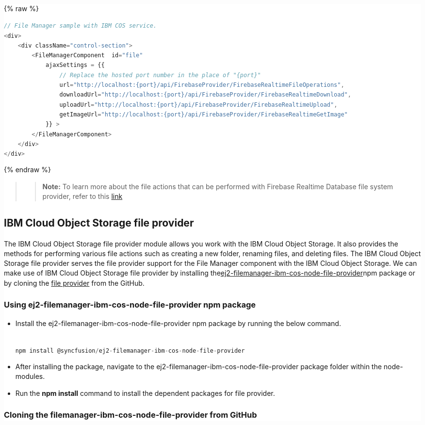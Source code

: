 {% raw %}

```ts
// File Manager sample with IBM COS service.
<div>
    <div className="control-section">
        <FileManagerComponent  id="file"
            ajaxSettings = {{
                // Replace the hosted port number in the place of "{port}"
                url="http://localhost:{port}/api/FirebaseProvider/FirebaseRealtimeFileOperations",
                downloadUrl="http://localhost:{port}/api/FirebaseProvider/FirebaseRealtimeDownload",
                uploadUrl="http://localhost:{port}/api/FirebaseProvider/FirebaseRealtimeUpload",
                getImageUrl="http://localhost:{port}/api/FirebaseProvider/FirebaseRealtimeGetImage"
            }} >
        </FileManagerComponent>
    </div>
</div>

```
{% endraw %}

>> **Note:** To learn more about the file actions that can be performed with Firebase Realtime Database file system provider, refer to this [link](https://github.com/SyncfusionExamples/firebase-realtime-database-aspcore-file-provider#key-features)

## IBM Cloud Object Storage file provider

The IBM Cloud Object Storage file provider module allows you work with the IBM Cloud Object Storage. It also provides the methods for performing various file actions such as creating a new folder, renaming files, and deleting files. The IBM Cloud Object Storage file provider serves the file provider support for the File Manager component with the IBM Cloud Object Storage. We can make use of IBM Cloud Object Storage file provider by installing the[ej2-filemanager-ibm-cos-node-file-provider](https://www.npmjs.com/package/@syncfusion/ej2-filemanager-ibm-cos-node-file-provider)npm package or by cloning the [file provider](https://github.com/SyncfusionExamples/filemanager-ibm-cos-node-file-provider) from the GitHub.

### Using ej2-filemanager-ibm-cos-node-file-provider npm package

* Install the ej2-filemanager-ibm-cos-node-file-provider npm package by running the below command.

   ```ts

   npm install @syncfusion/ej2-filemanager-ibm-cos-node-file-provider

   ```

* After installing the package, navigate to the ej2-filemanager-ibm-cos-node-file-provider package folder within the node-modules.

* Run the  **npm install** command to install the dependent packages for file provider.

### Cloning the filemanager-ibm-cos-node-file-provider from GitHub
